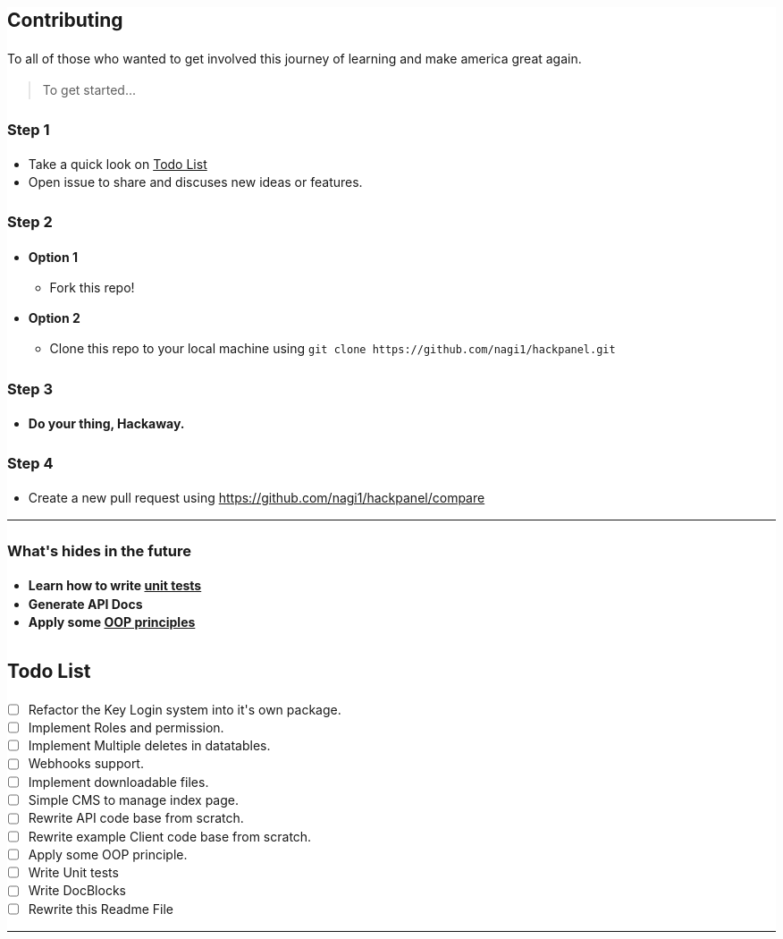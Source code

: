 ## Contributing

To all of those who wanted to get involved this journey of learning and make america great again.

> To get started...

### Step 1

- Take a quick look on [Todo List](#todo)
- Open issue to share and discuses new ideas or features.

### Step 2

- **Option 1**
  - Fork this repo!
  
- **Option 2**
  - Clone this repo to your local machine using `git clone https://github.com/nagi1/hackpanel.git`

### Step 3

- **Do your thing, Hackaway.**

### Step 4

- Create a new pull request using <https://github.com/nagi1/hackpanel/compare>

---

### What's hides in the future

- **Learn how to write [unit tests](https://phpunit.de/)**
- **Generate API Docs**
- **Apply some [OOP principles](https://medium.com/@cancerian0684/what-are-four-basic-principles-of-object-oriented-programming-645af8b43727)**

## Todo List

- [ ] Refactor the Key Login system into it's own package.
- [ ] Implement Roles and permission.
- [ ] Implement Multiple deletes in datatables.
- [ ] Webhooks support.
- [ ] Implement downloadable files.
- [ ] Simple CMS to manage index page.
- [ ] Rewrite API code base from scratch.
- [ ] Rewrite example Client code base from scratch.
- [ ] Apply some OOP principle.
- [ ] Write Unit tests
- [ ] Write DocBlocks
- [ ] Rewrite this Readme File

---
